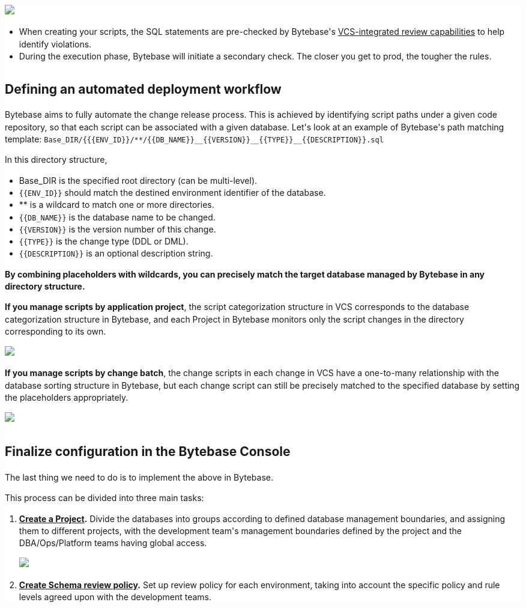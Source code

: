 ![](/content/blog/database-cicd-best-practice/strategy.webp)

- When creating your scripts, the SQL statements are pre-checked by Bytebase's [VCS-integrated review capabilities](https://docs.bytebase.com/sql-review/gitops-ci) to help identify violations.
- During the execution phase, Bytebase will initiate a secondary check. The closer you get to prod, the tougher the rules.

## Defining an automated deployment workflow

Bytebase aims to fully automate the change release process. This is achieved by identifying script paths under a given code repository, so that each script can be associated with a given database. Let's look at an example of Bytebase's path matching template: `Base_DIR/{{{ENV_ID}}/**/{{DB_NAME}}__{{VERSION}}__{{TYPE}}__{{DESCRIPTION}}.sql`

In this directory structure,

- Base_DIR is the specified root directory (can be multi-level).
- `{{ENV_ID}}` should match the destined environment identifier of the database.
- \*\* is a wildcard to match one or more directories.
- `{{DB_NAME}}` is the database name to be changed.
- `{{VERSION}}` is the version number of this change.
- `{{TYPE}}` is the change type (DDL or DML).
- `{{DESCRIPTION}}` is an optional description string.

**By combining placeholders with wildcards, you can precisely match the target database managed by Bytebase in any directory structure.**

**If you manage scripts by application project**, the script categorization structure in VCS corresponds to the database categorization structure in Bytebase, and each Project in Bytebase monitors only the script changes in the directory corresponding to its own.

![](/content/blog/database-cicd-best-practice/script-by-project.webp)

**If you manage scripts by change batch**, the change scripts in each change in VCS have a one-to-many relationship with the database sorting structure in Bytebase, but each change script can still be precisely matched to the specified database by setting the placeholders appropriately.

![](/content/blog/database-cicd-best-practice/script-by-change-batch.webp)

## Finalize configuration in the Bytebase Console

The last thing we need to do is to implement the above in Bytebase.

This process can be divided into three main tasks:

1. **[Create a Project](https://docs.bytebase.com/get-started/step-by-step/create-a-project).** Divide the databases into groups according to defined database management boundaries, and assigning them to different projects, with the development team's management boundaries defined by the project and the DBA/Ops/Platform teams having global access.

   ![](/content/blog/database-cicd-best-practice/create-project.webp)

2. **[Create Schema review policy](https://docs.bytebase.com/sql-review/review-policy/#create-schema-review-policy).** Set up review policy for each environment, taking into account the specific policy and rule levels agreed upon with the development teams.
